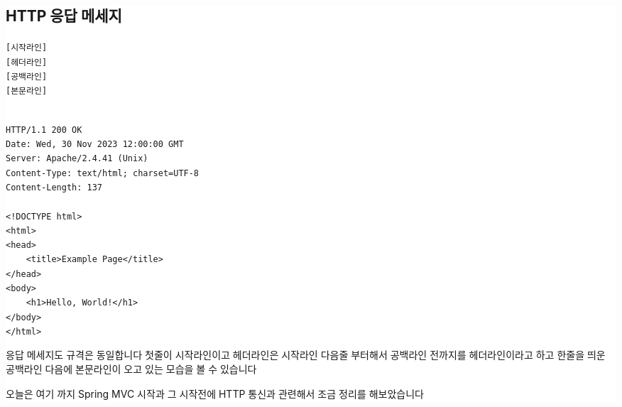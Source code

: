 ## HTTP 응답 메세지
```
[시작라인]
[헤더라인]
[공백라인]
[본문라인]

```

```

HTTP/1.1 200 OK
Date: Wed, 30 Nov 2023 12:00:00 GMT
Server: Apache/2.4.41 (Unix)
Content-Type: text/html; charset=UTF-8
Content-Length: 137

<!DOCTYPE html>
<html>
<head>
    <title>Example Page</title>
</head>
<body>
    <h1>Hello, World!</h1>
</body>
</html>

```
응답 메세지도 규격은 동일합니다 첫줄이 시작라인이고 헤더라인은 시작라인 다음줄 부터해서 공백라인 전까지를 헤더라인이라고 하고 한줄을 띄운 공백라인 다음에 본문라인이 오고 있는 모습을 볼 수 있습니다 

오늘은 여기 까지 Spring MVC 시작과 그 시작전에 HTTP 통신과 관련해서 조금 정리를 해보았습니다